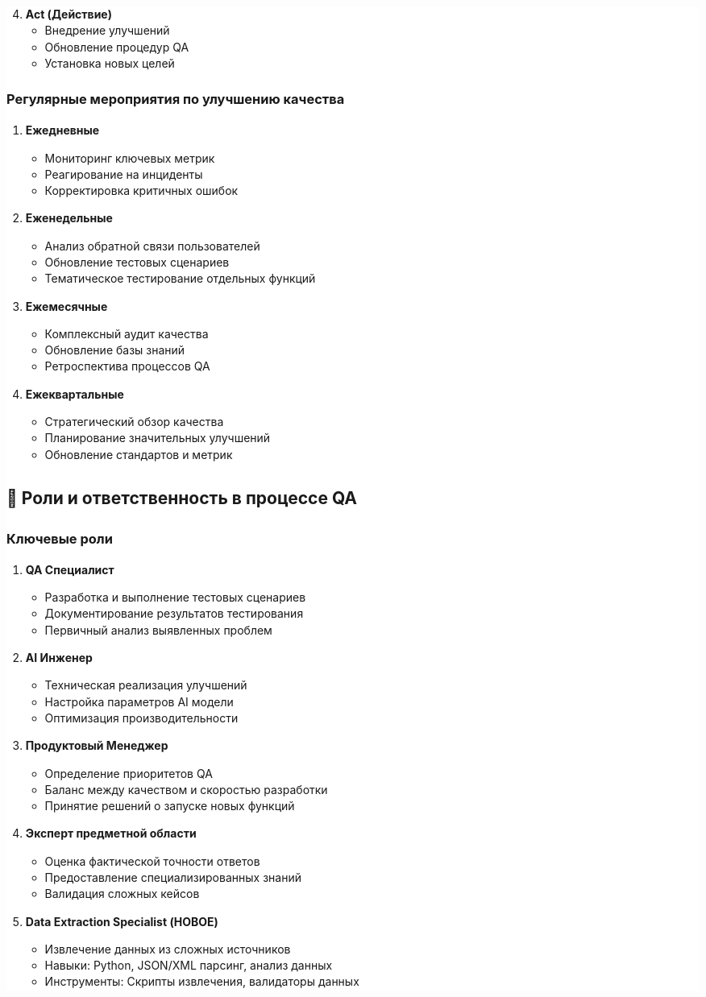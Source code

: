 4. **Act (Действие)**
   - Внедрение улучшений
   - Обновление процедур QA
   - Установка новых целей

### Регулярные мероприятия по улучшению качества

1. **Ежедневные**
   - Мониторинг ключевых метрик
   - Реагирование на инциденты
   - Корректировка критичных ошибок

2. **Еженедельные**
   - Анализ обратной связи пользователей
   - Обновление тестовых сценариев
   - Тематическое тестирование отдельных функций

3. **Ежемесячные**
   - Комплексный аудит качества
   - Обновление базы знаний
   - Ретроспектива процессов QA

4. **Ежеквартальные**
   - Стратегический обзор качества
   - Планирование значительных улучшений
   - Обновление стандартов и метрик

## 👥 Роли и ответственность в процессе QA

### Ключевые роли

1. **QA Специалист**
   - Разработка и выполнение тестовых сценариев
   - Документирование результатов тестирования
   - Первичный анализ выявленных проблем

2. **AI Инженер**
   - Техническая реализация улучшений
   - Настройка параметров AI модели
   - Оптимизация производительности

3. **Продуктовый Менеджер**
   - Определение приоритетов QA
   - Баланс между качеством и скоростью разработки
   - Принятие решений о запуске новых функций

4. **Эксперт предметной области**
   - Оценка фактической точности ответов
   - Предоставление специализированных знаний
   - Валидация сложных кейсов

5. **Data Extraction Specialist (НОВОЕ)**
   - Извлечение данных из сложных источников
   - Навыки: Python, JSON/XML парсинг, анализ данных
   - Инструменты: Скрипты извлечения, валидаторы данных
